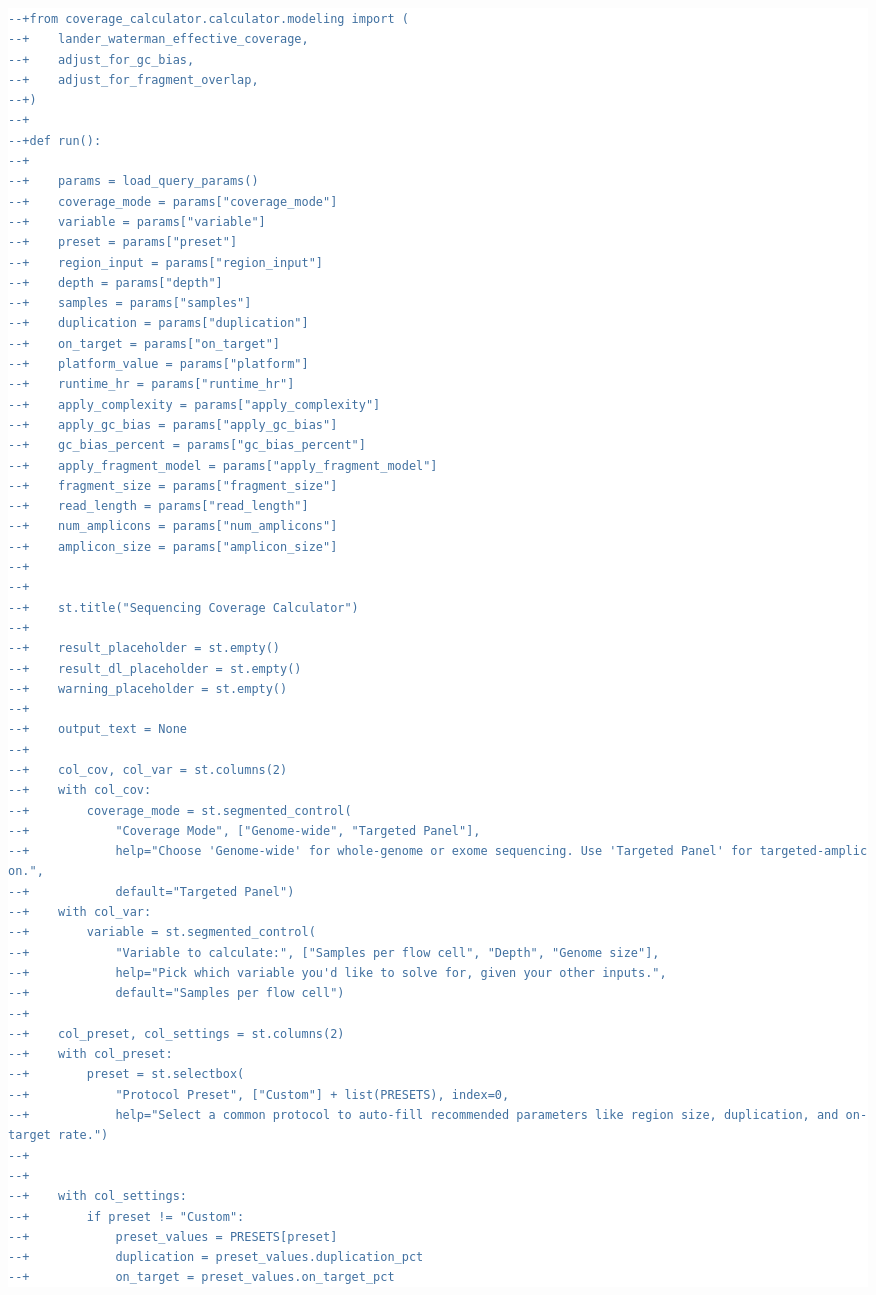 ```diff
--+from coverage_calculator.calculator.modeling import (
--+    lander_waterman_effective_coverage,
--+    adjust_for_gc_bias,
--+    adjust_for_fragment_overlap,
--+)
--+
--+def run():
--+
--+    params = load_query_params()
--+    coverage_mode = params["coverage_mode"]
--+    variable = params["variable"]
--+    preset = params["preset"]
--+    region_input = params["region_input"]
--+    depth = params["depth"]
--+    samples = params["samples"]
--+    duplication = params["duplication"]
--+    on_target = params["on_target"]
--+    platform_value = params["platform"]
--+    runtime_hr = params["runtime_hr"]
--+    apply_complexity = params["apply_complexity"]
--+    apply_gc_bias = params["apply_gc_bias"]
--+    gc_bias_percent = params["gc_bias_percent"]
--+    apply_fragment_model = params["apply_fragment_model"]
--+    fragment_size = params["fragment_size"]
--+    read_length = params["read_length"]
--+    num_amplicons = params["num_amplicons"]
--+    amplicon_size = params["amplicon_size"]
--+
--+
--+    st.title("Sequencing Coverage Calculator")
--+
--+    result_placeholder = st.empty()
--+    result_dl_placeholder = st.empty()
--+    warning_placeholder = st.empty()
--+
--+    output_text = None
--+
--+    col_cov, col_var = st.columns(2)
--+    with col_cov:
--+        coverage_mode = st.segmented_control(
--+            "Coverage Mode", ["Genome-wide", "Targeted Panel"],
--+            help="Choose 'Genome-wide' for whole-genome or exome sequencing. Use 'Targeted Panel' for targeted-amplicon.",
--+            default="Targeted Panel")
--+    with col_var:
--+        variable = st.segmented_control(
--+            "Variable to calculate:", ["Samples per flow cell", "Depth", "Genome size"],
--+            help="Pick which variable you'd like to solve for, given your other inputs.",
--+            default="Samples per flow cell")
--+
--+    col_preset, col_settings = st.columns(2)
--+    with col_preset:
--+        preset = st.selectbox(
--+            "Protocol Preset", ["Custom"] + list(PRESETS), index=0,
--+            help="Select a common protocol to auto-fill recommended parameters like region size, duplication, and on-target rate.")
--+
--+
--+    with col_settings:
--+        if preset != "Custom":
--+            preset_values = PRESETS[preset]
--+            duplication = preset_values.duplication_pct
--+            on_target = preset_values.on_target_pct
```